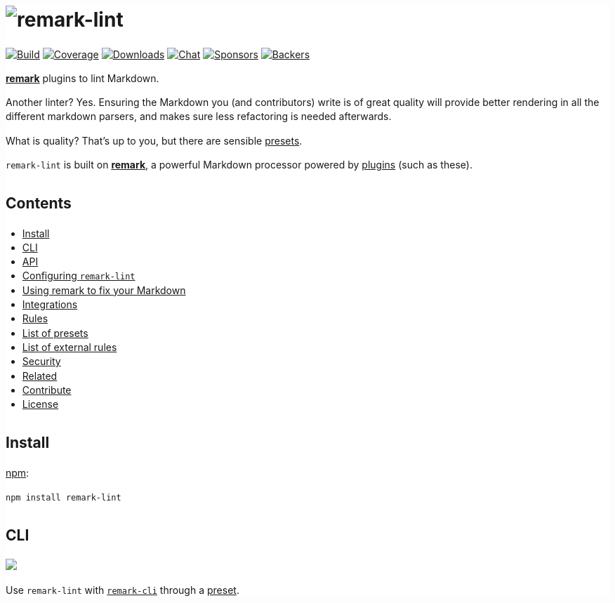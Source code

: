 # ![remark-lint][logo]

[![Build][build-badge]][build]
[![Coverage][coverage-badge]][coverage]
[![Downloads][downloads-badge]][downloads]
[![Chat][chat-badge]][chat]
[![Sponsors][sponsors-badge]][collective]
[![Backers][backers-badge]][collective]

[**remark**][remark] plugins to lint Markdown.

Another linter?
Yes.
Ensuring the Markdown you (and contributors) write is of great quality will
provide better rendering in all the different markdown parsers, and makes sure
less refactoring is needed afterwards.

What is quality?
That’s up to you, but there are sensible [presets][].

`remark-lint` is built on [**remark**][remark], a powerful Markdown processor
powered by [plugins][remark-plugins] (such as these).

## Contents

*   [Install](#install)
*   [CLI](#cli)
*   [API](#api)
*   [Configuring `remark-lint`](#configuring-remark-lint)
*   [Using remark to fix your Markdown](#using-remark-to-fix-your-markdown)
*   [Integrations](#integrations)
*   [Rules](#rules)
*   [List of presets](#list-of-presets)
*   [List of external rules](#list-of-external-rules)
*   [Security](#security)
*   [Related](#related)
*   [Contribute](#contribute)
*   [License](#license)

## Install

[npm][]:

```sh
npm install remark-lint
```

## CLI

![][screenshot]

Use `remark-lint` with [`remark-cli`][cli] through a
[preset][preset-recommended].


[build-badge]: https://img.shields.io/travis/remarkjs/remark-lint/main.svg
[build]: https://travis-ci.org/remarkjs/remark-lint
[coverage-badge]: https://img.shields.io/codecov/c/github/remarkjs/remark-lint.svg
[coverage]: https://codecov.io/github/remarkjs/remark-lint
[downloads-badge]: https://img.shields.io/npm/dm/remark-lint.svg
[downloads]: https://www.npmjs.com/package/remark-lint
[chat-badge]: https://img.shields.io/badge/chat-discussions-success.svg
[chat]: https://github.com/remarkjs/remark/discussions
[sponsors-badge]: https://opencollective.com/unified/sponsors/badge.svg
[backers-badge]: https://opencollective.com/unified/backers/badge.svg
[collective]: https://opencollective.com/unified
[npm]: https://docs.npmjs.com/cli/install
[health]: https://github.com/remarkjs/.github
[contributing]: https://github.com/remarkjs/.github/blob/HEAD/contributing.md
[support]: https://github.com/remarkjs/.github/blob/HEAD/support.md
[coc]: https://github.com/remarkjs/.github/blob/HEAD/code-of-conduct.md
[license]: license
[author]: https://wooorm.com
[cli-settings]: https://github.com/unifiedjs/unified-args#--setting-settings
[cli-config]: https://github.com/unifiedjs/unified-engine/blob/HEAD/doc/configure.md
[remark]: https://github.com/remarkjs/remark
[remark-plugins]: https://github.com/remarkjs/remark/blob/HEAD/doc/plugins.md
[remark-stringify]: https://github.com/remarkjs/remark/tree/HEAD/packages/remark-stringify
[remark-stringify-options]: https://github.com/remarkjs/remark/tree/HEAD/packages/remark-stringify#options
[api]: https://github.com/remarkjs/remark/tree/HEAD/packages/remark
[cli]: https://github.com/remarkjs/remark/tree/HEAD/packages/remark-cli
[message-control]: https://github.com/remarkjs/remark-message-control#markers
[preset-recommended]: https://github.com/remarkjs/remark-lint/blob/main/packages/remark-preset-lint-recommended
[logo]: https://raw.githubusercontent.com/remarkjs/remark-lint/02295bc/logo.svg?sanitize=true
[screenshot]: https://raw.githubusercontent.com/remarkjs/remark-lint/02295bc/screenshot.png
[rules]: doc/rules.md
[presets]: #list-of-presets
[xss]: https://en.wikipedia.org/wiki/Cross-site_scripting